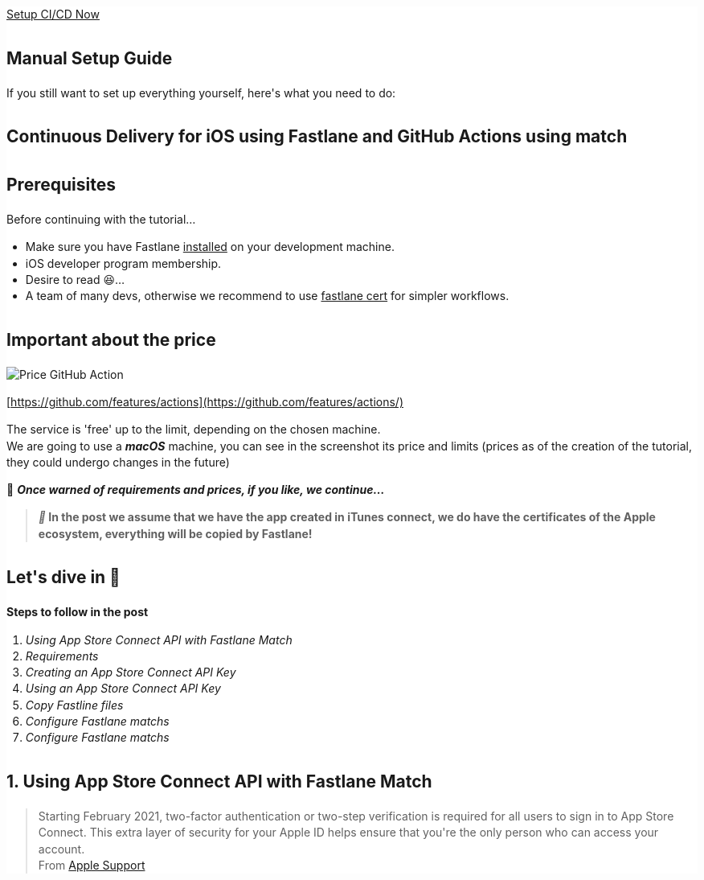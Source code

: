 [Setup CI/CD Now](https://cal.com/martindonadieu/mobile-ci-cd-done-for-you/)

## Manual Setup Guide

If you still want to set up everything yourself, here's what you need to do:

## Continuous Delivery for iOS using Fastlane and GitHub Actions using match


## Prerequisites

Before continuing with the tutorial…

-   Make sure you have Fastlane [installed](https://docs.fastlane.tools/) on your development machine.
-   iOS developer program membership.
-   Desire to read 😆…
-   A team of many devs, otherwise we recommend to use [fastlane cert](/blog/automatic-capacitor-ios-build-github-action) for simpler workflows.

## Important about the price

![Price GitHub Action](/price_github_actions.webp)

[https://github.com/features/actions](https://github.com/features/actions/)

The service is 'free' up to the limit, depending on the chosen machine.  
We are going to use a **_macOS_** machine, you can see in the screenshot its price and limits (prices as of the creation of the tutorial, they could undergo changes in the future)

🔴 **_Once warned of requirements and prices, if you like, we continue…_**

> **_📣_ In the post we assume that we have the app  created in iTunes connect, we do have the certificates of the Apple ecosystem, everything will be copied by Fastlane!**

## Let's dive in 🤿 

**Steps to follow in the post**

1.  _Using App Store Connect API with Fastlane Match_
2.  _Requirements_
3.  _Creating an App Store Connect API Key_
4.  _Using an App Store Connect API Key_
5.  _Copy Fastline files_
6.  _Configure Fastlane matchs_
6.  _Configure Fastlane matchs_

## 1\. Using App Store Connect API with Fastlane Match

> Starting February 2021, two-factor authentication or two-step verification is required for all users to sign in to App Store Connect. This extra layer of security for your Apple ID helps ensure that you're the only person who can access your account.  
> From [Apple Support](https://developer.apple.com/support/authentication/)
